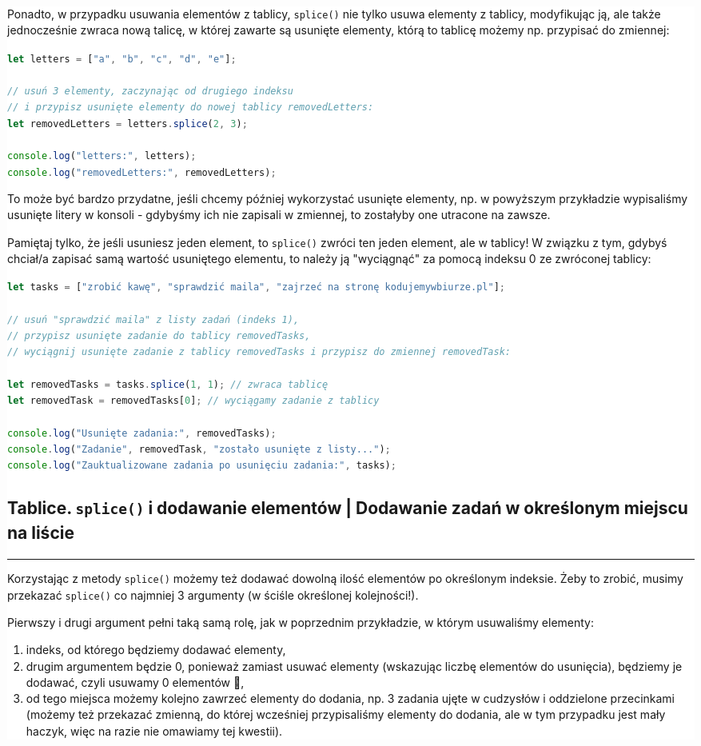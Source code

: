 Ponadto, w przypadku usuwania elementów z tablicy, `splice()` nie tylko usuwa elementy z tablicy, modyfikując ją, ale także jednocześnie zwraca nową talicę, w której zawarte są usunięte elementy, którą to tablicę możemy np. przypisać do zmiennej:

```javascript
let letters = ["a", "b", "c", "d", "e"];

// usuń 3 elementy, zaczynając od drugiego indeksu
// i przypisz usunięte elementy do nowej tablicy removedLetters: 
let removedLetters = letters.splice(2, 3);

console.log("letters:", letters);
console.log("removedLetters:", removedLetters);
```

To może być bardzo przydatne, jeśli chcemy później wykorzystać usunięte elementy, np. w powyższym przykładzie wypisaliśmy usunięte litery w konsoli - gdybyśmy ich nie zapisali w zmiennej, to zostałyby one utracone na zawsze.

Pamiętaj tylko, że jeśli usuniesz jeden element, to `splice()` zwróci ten jeden element, ale w tablicy! W związku z tym, gdybyś chciał/a zapisać samą wartość usuniętego elementu, to należy ją "wyciągnąć" za pomocą indeksu 0 ze zwróconej tablicy:

```javascript
let tasks = ["zrobić kawę", "sprawdzić maila", "zajrzeć na stronę kodujemywbiurze.pl"];

// usuń "sprawdzić maila" z listy zadań (indeks 1),
// przypisz usunięte zadanie do tablicy removedTasks,
// wyciągnij usunięte zadanie z tablicy removedTasks i przypisz do zmiennej removedTask:

let removedTasks = tasks.splice(1, 1); // zwraca tablicę
let removedTask = removedTasks[0]; // wyciągamy zadanie z tablicy

console.log("Usunięte zadania:", removedTasks);
console.log("Zadanie", removedTask, "zostało usunięte z listy...");
console.log("Zauktualizowane zadania po usunięciu zadania:", tasks);
```

## Tablice. `splice()` i dodawanie elementów | Dodawanie zadań w określonym miejscu na liście

---

Korzystając z metody `splice()` możemy też dodawać dowolną ilość elementów po określonym indeksie. Żeby to zrobić, musimy przekazać `splice()` co najmniej 3 argumenty (w ściśle określonej kolejności!).

Pierwszy i drugi argument pełni taką samą rolę, jak w poprzednim przykładzie, w którym usuwaliśmy elementy:

1. indeks, od którego będziemy dodawać elementy,
2. drugim argumentem będzie 0, ponieważ zamiast usuwać elementy (wskazując liczbę elementów do usunięcia), będziemy je dodawać, czyli usuwamy 0 elementów 🙈,
3. od tego miejsca możemy kolejno zawrzeć elementy do dodania, np. 3 zadania ujęte w cudzysłów i oddzielone przecinkami (możemy też przekazać zmienną, do której wcześniej przypisaliśmy elementy do dodania, ale w tym przypadku jest mały haczyk, więc na razie nie omawiamy tej kwestii).
